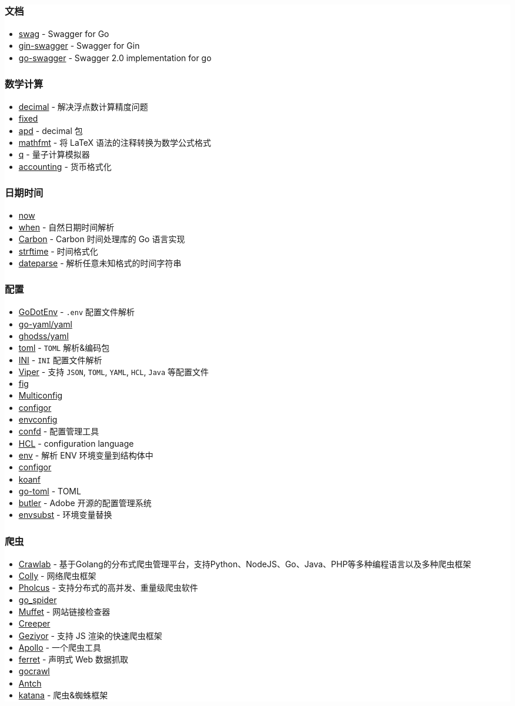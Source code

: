 
### 文档
- [swag](https://github.com/swaggo/swag) - Swagger for Go
- [gin-swagger](https://github.com/swaggo/gin-swagger) - Swagger for Gin
- [go-swagger](https://github.com/go-swagger/go-swagger) - Swagger 2.0 implementation for go


### 数学计算
- [decimal](https://github.com/shopspring/decimal) - 解决浮点数计算精度问题
- [fixed](https://github.com/robaho/fixed)
- [apd](https://github.com/cockroachdb/apd) - decimal 包
- [mathfmt](https://github.com/mmcloughlin/mathfmt) - 将 LaTeX 语法的注释转换为数学公式格式
- [q](https://github.com/itsubaki/q) - 量子计算模拟器
- [accounting](https://github.com/leekchan/accounting) - 货币格式化


### 日期时间
- [now](https://github.com/jinzhu/now)
- [when](https://github.com/olebedev/when) - 自然日期时间解析
- [Carbon](https://github.com/uniplaces/carbon) - Carbon 时间处理库的 Go 语言实现
- [strftime](https://github.com/lestrrat-go/strftime) - 时间格式化
- [dateparse](https://github.com/araddon/dateparse) - 解析任意未知格式的时间字符串


### 配置
- [GoDotEnv](https://github.com/joho/godotenv) - `.env` 配置文件解析
- [go-yaml/yaml](https://github.com/go-yaml/yaml)
- [ghodss/yaml](https://github.com/ghodss/yaml)
- [toml](https://github.com/BurntSushi/toml) - `TOML` 解析&编码包
- [INI](https://github.com/go-ini/ini) - `INI` 配置文件解析
- [Viper](https://github.com/spf13/viper) - 支持 `JSON`, `TOML`, `YAML`, `HCL`, `Java` 等配置文件
- [fig](https://github.com/kkyr/fig)
- [Multiconfig](https://github.com/koding/multiconfig)
- [configor](https://github.com/jinzhu/configor)
- [envconfig](https://github.com/kelseyhightower/envconfig)
- [confd](https://github.com/kelseyhightower/confd) - 配置管理工具
- [HCL](https://github.com/hashicorp/hcl) - configuration language
- [env](https://github.com/caarlos0/env) - 解析 ENV 环境变量到结构体中
- [configor](https://github.com/jinzhu/configor)
- [koanf](https://github.com/knadh/koanf)
- [go-toml](https://github.com/pelletier/go-toml) - TOML
- [butler](https://github.com/adobe/butler) - Adobe 开源的配置管理系统
- [envsubst](https://github.com/a8m/envsubst) - 环境变量替换


### 爬虫
- [Crawlab](https://github.com/crawlab-team/crawlab) - 基于Golang的分布式爬虫管理平台，支持Python、NodeJS、Go、Java、PHP等多种编程语言以及多种爬虫框架
- [Colly](https://github.com/gocolly/colly) - 网络爬虫框架
- [Pholcus](https://github.com/henrylee2cn/pholcus) - 支持分布式的高并发、重量级爬虫软件
- [go_spider](https://github.com/hu17889/go_spider)
- [Muffet](https://github.com/raviqqe/muffet) - 网站链接检查器
- [Creeper](https://github.com/wspl/creeper)
- [Geziyor](https://github.com/geziyor/geziyor) - 支持 JS 渲染的快速爬虫框架
- [Apollo](https://github.com/amirgamil/apollo) - 一个爬虫工具
- [ferret](https://github.com/MontFerret/ferret) - 声明式 Web 数据抓取
- [gocrawl](https://github.com/PuerkitoBio/gocrawl)
- [Antch](https://github.com/antchfx/antch)
- [katana](https://github.com/projectdiscovery/katana) - 爬虫&蜘蛛框架
